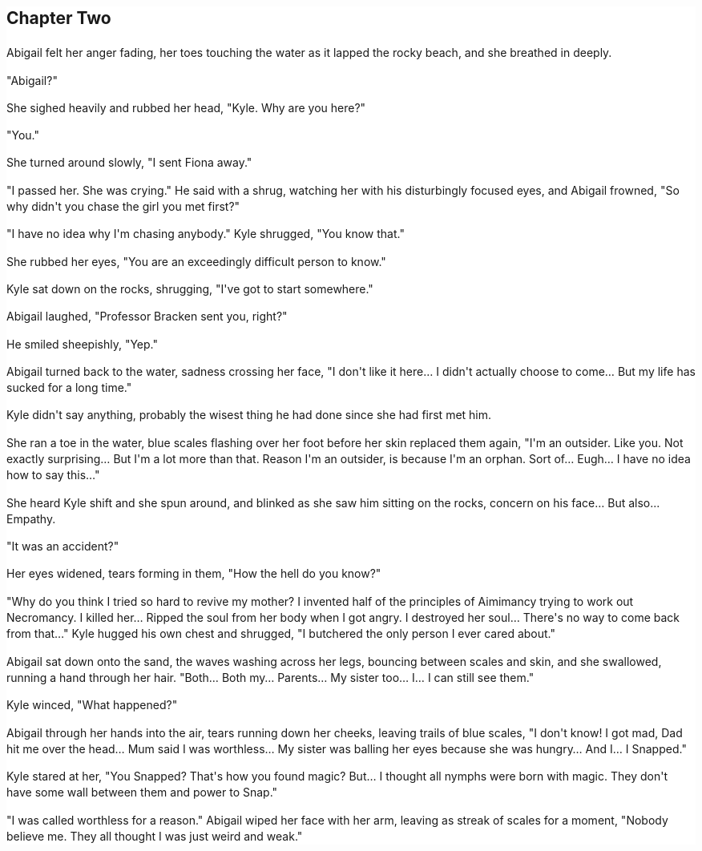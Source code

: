 ## Chapter Two
Abigail felt her anger fading, her toes touching the water as it lapped the rocky beach, and she breathed in deeply.

"Abigail?"

She sighed heavily and rubbed her head, "Kyle. Why are you here?"

"You."

She turned around slowly, "I sent Fiona away."

"I passed her. She was crying." He said with a shrug, watching her with his disturbingly focused eyes, and Abigail frowned, "So why didn't you chase the girl you met first?"

"I have no idea why I'm chasing anybody." Kyle shrugged, "You know that."

She rubbed her eyes, "You are an exceedingly difficult person to know."

Kyle sat down on the rocks, shrugging, "I've got to start somewhere."

Abigail laughed, "Professor Bracken sent you, right?"

He smiled sheepishly, "Yep."

Abigail turned back to the water, sadness crossing her face, "I don't like it here… I didn't actually choose to come… But my life has sucked for a long time."

Kyle didn't say anything, probably the wisest thing he had done since she had first met him.

She ran a toe in the water, blue scales flashing over her foot before her skin replaced them again, "I'm an outsider. Like you. Not exactly surprising… But I'm a lot more than that. Reason I'm an outsider, is because I'm an orphan. Sort of… Eugh… I have no idea how to say this…"

She heard Kyle shift and she spun around, and blinked as she saw him sitting on the rocks, concern on his face… But also... Empathy.

"It was an accident?"

Her eyes widened, tears forming in them, "How the hell do you know?"

"Why do you think I tried so hard to revive my mother? I invented half of the principles of Aimimancy trying to work out Necromancy. I killed her… Ripped the soul from her body when I got angry. I destroyed her soul… There's no way to come back from that…" Kyle hugged his own chest and shrugged, "I butchered the only person I ever cared about."

Abigail sat down onto the sand, the waves washing across her legs, bouncing between scales and skin, and she swallowed, running a hand through her hair. "Both… Both my… Parents… My sister too… I… I can still see them."

Kyle winced, "What happened?"

Abigail through her hands into the air, tears running down her cheeks, leaving trails of blue scales, "I don't know! I got mad, Dad hit me over the head… Mum said I was worthless… My sister was balling her eyes because she was hungry… And I… I Snapped."

Kyle stared at her, "You Snapped? That's how you found magic? But… I thought all nymphs were born with magic. They don't have some wall between them and power to Snap."

"I was called worthless for a reason." Abigail wiped her face with her arm, leaving as streak of scales for a moment, "Nobody believe me. They all thought I was just weird and weak."
